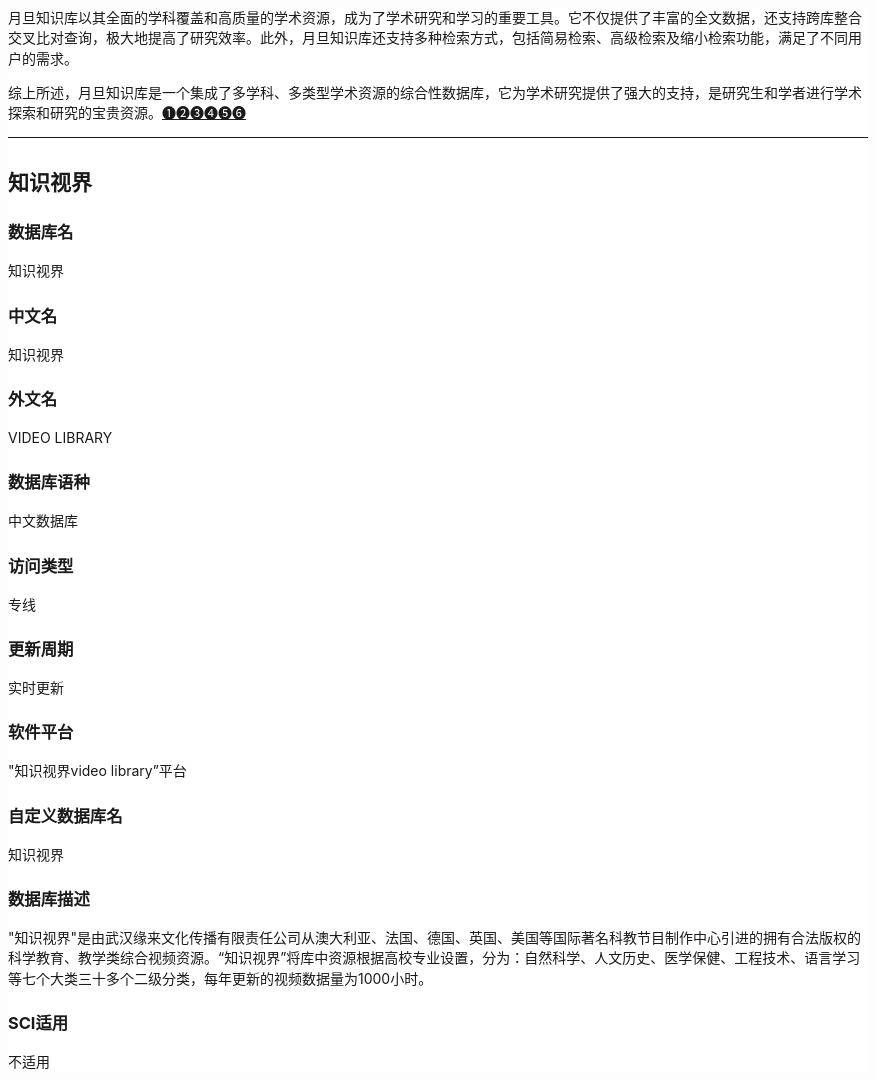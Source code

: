 月旦知识库以其全面的学科覆盖和高质量的学术资源，成为了学术研究和学习的重要工具。它不仅提供了丰富的全文数据，还支持跨库整合交叉比对查询，极大地提高了研究效率。此外，月旦知识库还支持多种检索方式，包括简易检索、高级检索及缩小检索功能，满足了不同用户的需求。

综上所述，月旦知识库是一个集成了多学科、多类型学术资源的综合性数据库，它为学术研究提供了强大的支持，是研究生和学者进行学术探索和研究的宝贵资源。[➊](https://lib.synu.edu.cn/2018/1010/c1999a22747/page.htm)[❷](http://lib.nankai.edu.cn/2019/0717/c15444a187874/page.psp)[❸](https://lib.ctbu.edu.cn/info/5559/2888.htm)[❹](https://dbnav.lib.pku.edu.cn/content/%E6%9C%88%E6%97%A6%E7%9F%A5%E8%AF%86%E5%BA%93)[❺](https://m.doc88.com/p-49539047977169.html)[❻](http://library.sysu.edu.cn/eresource/1149)


---

## 知识视界

### 数据库名

知识视界

### 中文名

知识视界

### 外文名

VIDEO LIBRARY

### 数据库语种

中文数据库

### 访问类型

专线

### 更新周期

实时更新

### 软件平台

"知识视界video library”平台

### 自定义数据库名

知识视界

### 数据库描述

"知识视界"是由武汉缘来文化传播有限责任公司从澳大利亚、法国、德国、英国、美国等国际著名科教节目制作中心引进的拥有合法版权的科学教育、教学类综合视频资源。“知识视界”将库中资源根据高校专业设置，分为：自然科学、人文历史、医学保健、工程技术、语言学习等七个大类三十多个二级分类，每年更新的视频数据量为1000小时。

### SCI适用

不适用
